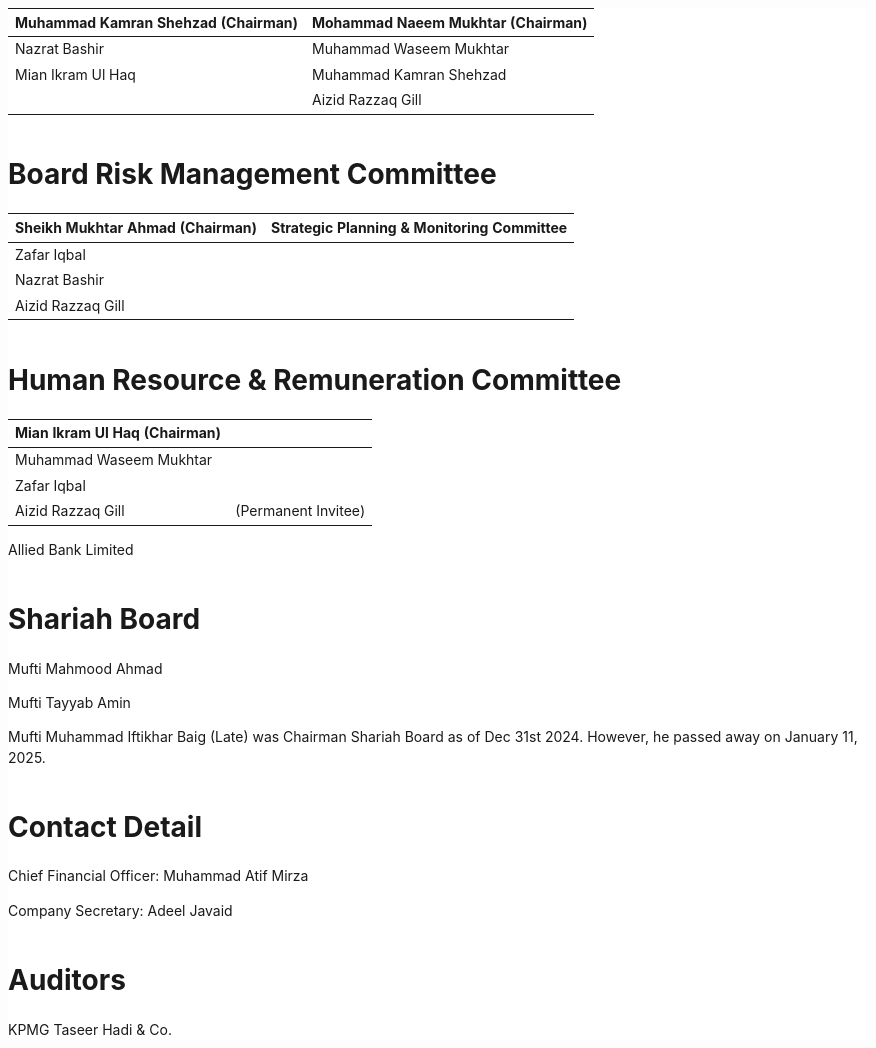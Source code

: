 | Muhammad Kamran Shehzad (Chairman) | Mohammad Naeem Mukhtar (Chairman) |
| ---------------------------------- | --------------------------------- |
| Nazrat Bashir                      | Muhammad Waseem Mukhtar           |
| Mian Ikram Ul Haq                  | Muhammad Kamran Shehzad           |
|                                    | Aizid Razzaq Gill                 |

# Board Risk Management Committee

| Sheikh Mukhtar Ahmad (Chairman) | Strategic Planning & Monitoring Committee |
| ------------------------------- | ----------------------------------------- |
| Zafar Iqbal                     |                                           |
| Nazrat Bashir                   |                                           |
| Aizid Razzaq Gill               |                                           |

# Human Resource & Remuneration Committee

| Mian Ikram Ul Haq (Chairman) |                     |
| ---------------------------- | ------------------- |
| Muhammad Waseem Mukhtar      |                     |
| Zafar Iqbal                  |                     |
| Aizid Razzaq Gill            | (Permanent Invitee) |


Allied Bank Limited

# Shariah Board

Mufti Mahmood Ahmad

Mufti Tayyab Amin

Mufti Muhammad Iftikhar Baig (Late) was Chairman Shariah Board as of Dec 31st 2024. However, he passed away on January 11, 2025.

# Contact Detail

Chief Financial Officer: Muhammad Atif Mirza

Company Secretary: Adeel Javaid

# Auditors

KPMG Taseer Hadi & Co.
